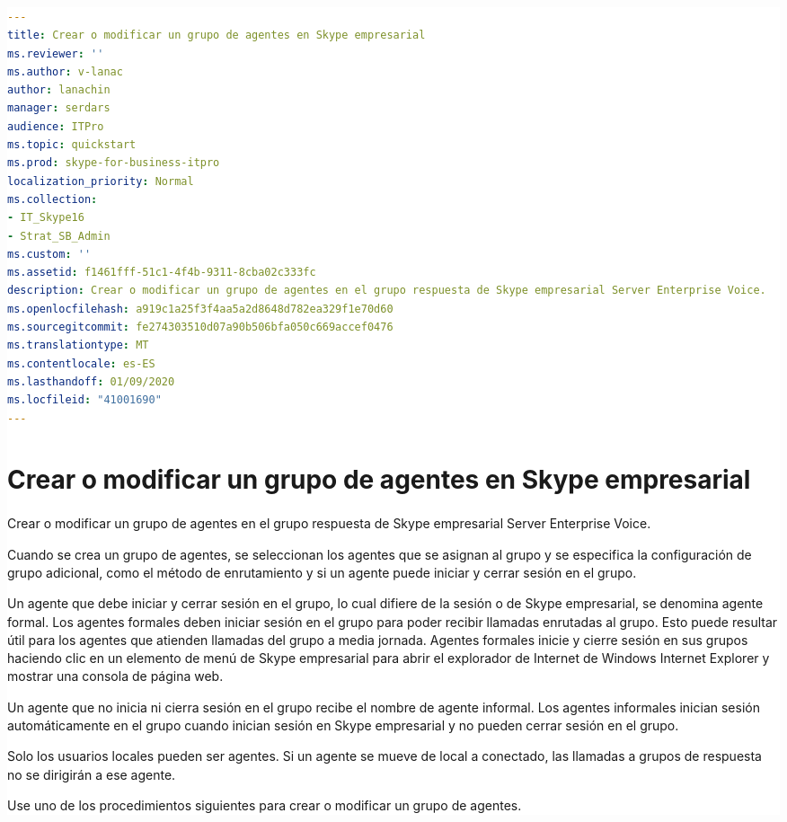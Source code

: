 ```yaml
---
title: Crear o modificar un grupo de agentes en Skype empresarial
ms.reviewer: ''
ms.author: v-lanac
author: lanachin
manager: serdars
audience: ITPro
ms.topic: quickstart
ms.prod: skype-for-business-itpro
localization_priority: Normal
ms.collection:
- IT_Skype16
- Strat_SB_Admin
ms.custom: ''
ms.assetid: f1461fff-51c1-4f4b-9311-8cba02c333fc
description: Crear o modificar un grupo de agentes en el grupo respuesta de Skype empresarial Server Enterprise Voice.
ms.openlocfilehash: a919c1a25f3f4aa5a2d8648d782ea329f1e70d60
ms.sourcegitcommit: fe274303510d07a90b506bfa050c669accef0476
ms.translationtype: MT
ms.contentlocale: es-ES
ms.lasthandoff: 01/09/2020
ms.locfileid: "41001690"
---
```

# <a name="create-or-modify-an-agent-group-in-skype-for-business"></a>Crear o modificar un grupo de agentes en Skype empresarial
 
Crear o modificar un grupo de agentes en el grupo respuesta de Skype empresarial Server Enterprise Voice.
  
Cuando se crea un grupo de agentes, se seleccionan los agentes que se asignan al grupo y se especifica la configuración de grupo adicional, como el método de enrutamiento y si un agente puede iniciar y cerrar sesión en el grupo. 
  
Un agente que debe iniciar y cerrar sesión en el grupo, lo cual difiere de la sesión o de Skype empresarial, se denomina agente formal. Los agentes formales deben iniciar sesión en el grupo para poder recibir llamadas enrutadas al grupo. Esto puede resultar útil para los agentes que atienden llamadas del grupo a media jornada. Agentes formales inicie y cierre sesión en sus grupos haciendo clic en un elemento de menú de Skype empresarial para abrir el explorador de Internet de Windows Internet Explorer y mostrar una consola de página web.
  
Un agente que no inicia ni cierra sesión en el grupo recibe el nombre de  agente informal. Los agentes informales inician sesión automáticamente en el grupo cuando inician sesión en Skype empresarial y no pueden cerrar sesión en el grupo.
  
Solo los usuarios locales pueden ser agentes. Si un agente se mueve de local a conectado, las llamadas a grupos de respuesta no se dirigirán a ese agente.
  
Use uno de los procedimientos siguientes para crear o modificar un grupo de agentes.
  